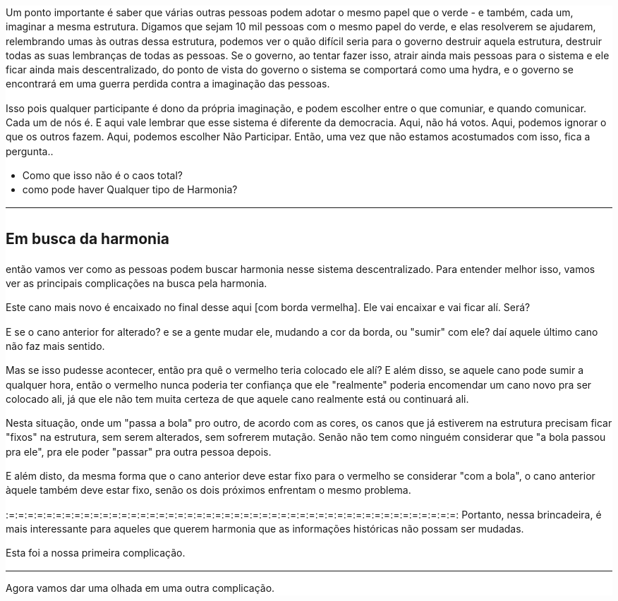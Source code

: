 Um ponto importante é saber que várias outras pessoas podem adotar o mesmo papel que o verde - e também, cada um, imaginar a mesma estrutura. Digamos que sejam 10 mil pessoas com o mesmo papel do verde, e elas resolverem se ajudarem, relembrando umas às outras dessa estrutura, podemos ver o quão difícil seria para o governo destruir aquela estrutura, destruir todas as suas lembranças de todas as pessoas. Se o governo, ao tentar fazer isso, atrair ainda mais pessoas para o sistema e ele ficar ainda mais descentralizado, do ponto de vista do governo o sistema se comportará como uma hydra, e o governo se encontrará em uma guerra perdida contra a imaginação das pessoas.

Isso pois qualquer participante é dono da própria imaginação, e podem escolher entre o que comuniar, e quando comunicar. Cada um de nós é.
E aqui vale lembrar que esse sistema é diferente da democracia. Aqui, não há votos. Aqui, podemos ignorar o que os outros fazem. Aqui, podemos escolher Não Participar.
Então, uma vez que não estamos acostumados com isso, fica a pergunta..
- Como que isso não é o caos total?
- como pode haver Qualquer tipo de Harmonia?





----------------------------------------------------------------------
## Em busca da harmonia

então vamos ver como as pessoas podem buscar harmonia nesse sistema descentralizado. Para entender melhor isso, vamos ver as principais complicações na busca pela harmonia.

Este cano mais novo é encaixado no final desse aqui [com borda vermelha]. Ele vai encaixar e vai ficar alí. Será?

E se o cano anterior for alterado? e se a gente mudar ele, mudando a cor da borda, ou "sumir" com ele? daí aquele último cano não faz mais sentido. 

Mas se isso pudesse acontecer, então pra quê o vermelho teria colocado ele alí? E além disso, se aquele cano pode sumir a qualquer hora, então o vermelho nunca poderia ter confiança que ele "realmente" poderia encomendar um cano novo pra ser colocado ali, já que ele não tem muita certeza de que aquele cano realmente está ou continuará ali.

Nesta situação, onde um "passa a bola" pro outro, de acordo com as cores, os canos que já estiverem na estrutura precisam ficar "fixos" na estrutura, sem serem alterados, sem sofrerem mutação. Senão não tem como ninguém considerar que "a bola passou pra ele", pra ele poder "passar" pra outra pessoa depois.

E além disto, da mesma forma que o cano anterior deve estar fixo para o vermelho se considerar "com a bola", o cano anterior àquele também deve estar fixo, senão os dois próximos enfrentam o mesmo problema.

:=:=:=:=:=:=:=:=:=:=:=:=:=:=:=:=:=:=:=:=:=:=:=:=:=:=:=:=:=:=:=:=:=:=:=:=:=:=:=:=:=:=:=:=:=:=:=:=:
Portanto, nessa brincadeira, é mais interessante para aqueles que querem harmonia que as informações históricas não possam ser mudadas. 

Esta foi a nossa primeira complicação.




----------------------------------------------------------------------

Agora vamos dar uma olhada em uma outra complicação.

